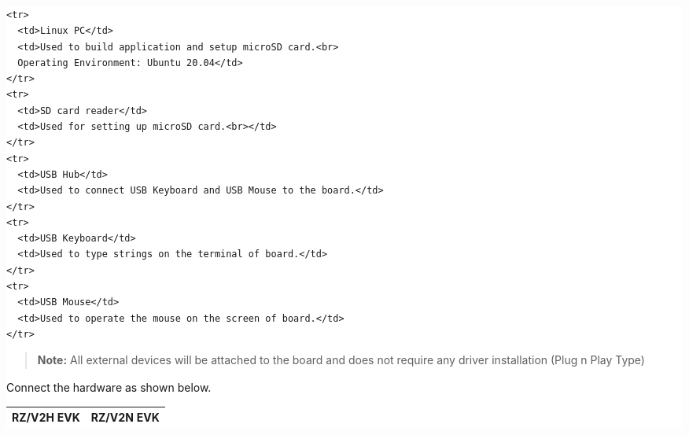     <tr>
      <td>Linux PC</td>
      <td>Used to build application and setup microSD card.<br>
      Operating Environment: Ubuntu 20.04</td>
    </tr>
    <tr>
      <td>SD card reader</td>
      <td>Used for setting up microSD card.<br></td>
    </tr>
    <tr>
      <td>USB Hub</td>
      <td>Used to connect USB Keyboard and USB Mouse to the board.</td>
    </tr>
    <tr>
      <td>USB Keyboard</td>
      <td>Used to type strings on the terminal of board.</td>
    </tr>
    <tr>
      <td>USB Mouse</td>
      <td>Used to operate the mouse on the screen of board.</td>
    </tr>
  </table>

>**Note:** All external devices will be attached to the board and does not require any driver installation (Plug n Play Type)

Connect the hardware as shown below.  

|RZ/V2H EVK |RZ/V2N EVK |
|---|---|